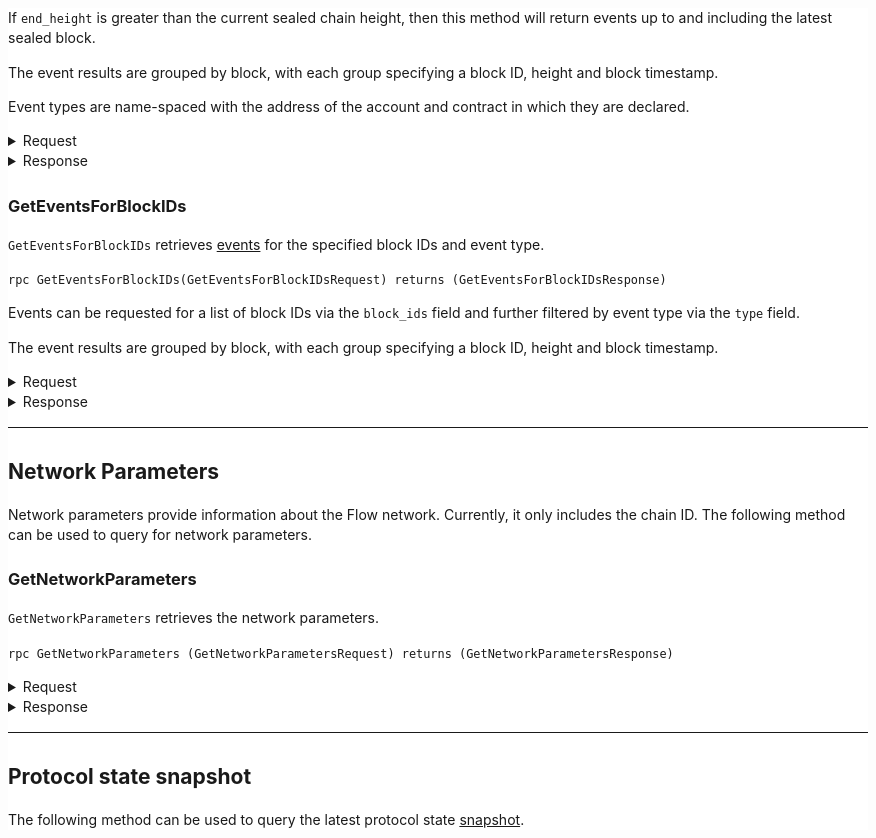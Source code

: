 If `end_height` is greater than the current sealed chain height, then this method will return events up to and including the latest sealed block.

The event results are grouped by block, with each group specifying a block ID, height and block timestamp.

Event types are name-spaced with the address of the account and contract in which they are declared.

<details><summary>Request</summary></details>

<details><summary>Response</summary></details>

### GetEventsForBlockIDs

`GetEventsForBlockIDs` retrieves [events](#event) for the specified block IDs and event type.

```protobuf
rpc GetEventsForBlockIDs(GetEventsForBlockIDsRequest) returns (GetEventsForBlockIDsResponse)
```

Events can be requested for a list of block IDs via the `block_ids` field and further filtered by event type via the `type` field.

The event results are grouped by block, with each group specifying a block ID, height and block timestamp.

<details><summary>Request</summary></details>

<details><summary>Response</summary></details>

---

## Network Parameters

Network parameters provide information about the Flow network. Currently, it only includes the chain ID.
The following method can be used to query for network parameters.

### GetNetworkParameters

`GetNetworkParameters` retrieves the network parameters.

```protobuf
rpc GetNetworkParameters (GetNetworkParametersRequest) returns (GetNetworkParametersResponse)
```

<details><summary>Request</summary></details>

<details><summary>Response</summary></details>

---

## Protocol state snapshot

The following method can be used to query the latest protocol state [snapshot](https://github.com/onflow/flow-go/blob/master/state/protocol/snapshot.go).
